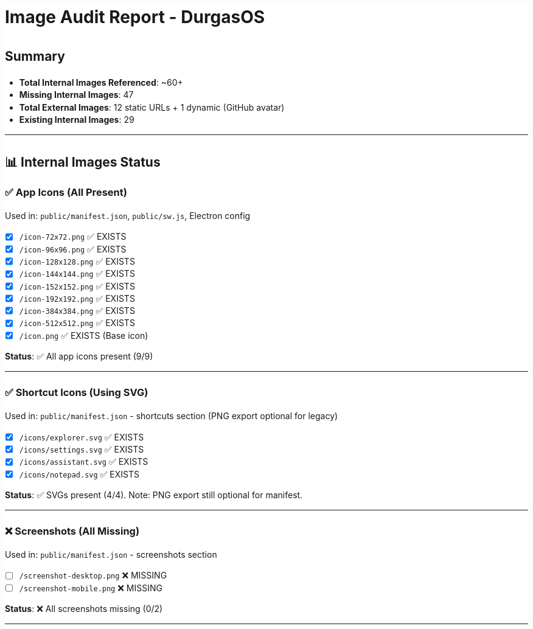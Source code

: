 # Image Audit Report - DurgasOS

## Summary

- **Total Internal Images Referenced**: ~60+
- **Missing Internal Images**: 47
- **Total External Images**: 12 static URLs + 1 dynamic (GitHub avatar)
- **Existing Internal Images**: 29

---

## 📊 Internal Images Status

### ✅ App Icons (All Present)

Used in: `public/manifest.json`, `public/sw.js`, Electron config

- [x] `/icon-72x72.png` ✅ EXISTS
- [x] `/icon-96x96.png` ✅ EXISTS
- [x] `/icon-128x128.png` ✅ EXISTS
- [x] `/icon-144x144.png` ✅ EXISTS
- [x] `/icon-152x152.png` ✅ EXISTS
- [x] `/icon-192x192.png` ✅ EXISTS
- [x] `/icon-384x384.png` ✅ EXISTS
- [x] `/icon-512x512.png` ✅ EXISTS
- [x] `/icon.png` ✅ EXISTS (Base icon)

**Status**: ✅ All app icons present (9/9)

---

### ✅ Shortcut Icons (Using SVG)

Used in: `public/manifest.json` - shortcuts section (PNG export optional for legacy)

- [x] `/icons/explorer.svg` ✅ EXISTS
- [x] `/icons/settings.svg` ✅ EXISTS
- [x] `/icons/assistant.svg` ✅ EXISTS
- [x] `/icons/notepad.svg` ✅ EXISTS

**Status**: ✅ SVGs present (4/4). Note: PNG export still optional for manifest.

---

### ❌ Screenshots (All Missing)

Used in: `public/manifest.json` - screenshots section

- [ ] `/screenshot-desktop.png` ❌ MISSING
- [ ] `/screenshot-mobile.png` ❌ MISSING

**Status**: ❌ All screenshots missing (0/2)

---